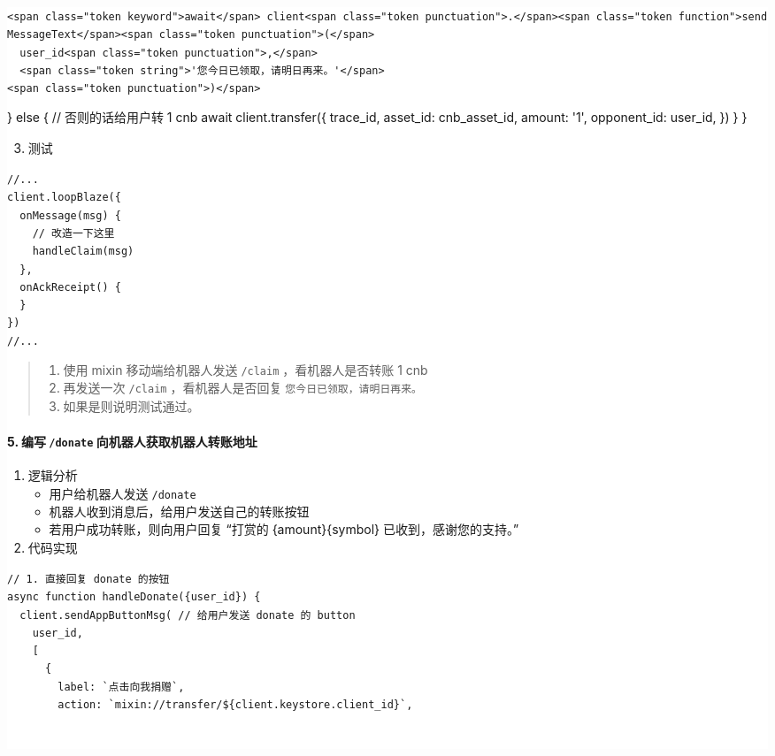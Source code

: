     <span class="token keyword">await</span> client<span class="token punctuation">.</span><span class="token function">sendMessageText</span><span class="token punctuation">(</span>
      user_id<span class="token punctuation">,</span>
      <span class="token string">'您今日已领取，请明日再来。'</span>
    <span class="token punctuation">)</span>
  <span class="token punctuation">}</span> <span class="token keyword">else</span> <span class="token punctuation">{</span>
    <span class="token comment">// 否则的话给用户转 1 cnb</span>
    <span class="token keyword">await</span> client<span class="token punctuation">.</span><span class="token function">transfer</span><span class="token punctuation">(</span><span class="token punctuation">{<!-- --></span>
      trace_id<span class="token punctuation">,</span> 
      asset_id<span class="token operator">:</span> cnb_asset_id<span class="token punctuation">,</span>
      amount<span class="token operator">:</span> <span class="token string">'1'</span><span class="token punctuation">,</span>
      opponent_id<span class="token operator">:</span> user_id<span class="token punctuation">,</span>
    <span class="token punctuation">}</span><span class="token punctuation">)</span>
  <span class="token punctuation">}</span>
<span class="token punctuation">}</span>
</code></pre> 
<ol start="3"><li>测试</li></ol> 
<pre><code class="prism language-js"><span class="token comment">//...</span>
client<span class="token punctuation">.</span><span class="token function">loopBlaze</span><span class="token punctuation">(</span><span class="token punctuation">{</span>
  <span class="token function">onMessage</span><span class="token punctuation">(</span><span class="token parameter">msg</span><span class="token punctuation">)</span> <span class="token punctuation">{</span>
    <span class="token comment">// 改造一下这里</span>
    <span class="token function">handleClaim</span><span class="token punctuation">(</span>msg<span class="token punctuation">)</span>
  <span class="token punctuation">}</span><span class="token punctuation">,</span>
  <span class="token function">onAckReceipt</span><span class="token punctuation">(</span><span class="token punctuation">)</span> <span class="token punctuation">{</span>
  <span class="token punctuation">}</span>
<span class="token punctuation">}</span><span class="token punctuation">)</span>
<span class="token comment">//...</span>
</code></pre> 
<blockquote> 
 <ol><li>使用 mixin 移动端给机器人发送 <code>/claim</code> ，看机器人是否转账 1 cnb</li><li>再发送一次 <code>/claim</code> ，看机器人是否回复 <code>您今日已领取，请明日再来。</code></li><li>如果是则说明测试通过。</li></ol> 
</blockquote> 
<h4><a id="5__donate__288"></a>5. 编写 <code>/donate</code> 向机器人获取机器人转账地址</h4> 
<ol><li>逻辑分析 
  <ul><li>用户给机器人发送 <code>/donate</code></li><li>机器人收到消息后，给用户发送自己的转账按钮</li><li>若用户成功转账，则向用户回复 “打赏的 {amount}{symbol} 已收到，感谢您的支持。”</li></ul> </li><li>代码实现</li></ol> 
<pre><code class="prism language-js"><span class="token comment">// 1. 直接回复 donate 的按钮</span>
<span class="token keyword">async</span> <span class="token keyword">function</span> <span class="token function">handleDonate</span><span class="token punctuation">(</span><span class="token parameter"><span class="token punctuation">{</span>user_id<span class="token punctuation">}</span></span><span class="token punctuation">)</span> <span class="token punctuation">{</span>
  client<span class="token punctuation">.</span><span class="token function">sendAppButtonMsg</span><span class="token punctuation">(</span> <span class="token comment">// 给用户发送 donate 的 button</span>
    user_id<span class="token punctuation">,</span>
    <span class="token punctuation">[</span>
      <span class="token punctuation">{<!-- --></span>
        label<span class="token operator">:</span> <span class="token template-string"><span class="token template-punctuation string">`</span><span class="token string">点击向我捐赠</span><span class="token template-punctuation string">`</span></span><span class="token punctuation">,</span>
        action<span class="token operator">:</span> <span class="token template-string"><span class="token template-punctuation string">`</span><span class="token string">mixin://transfer/</span><span class="token interpolation"><span class="token interpolation-punctuation punctuation">${<!-- --></span>client<span class="token punctuation">.</span>keystore<span class="token punctuation">.</span>client_id<span class="token interpolation-punctuation punctuation">}</span></span><span class="token template-punctuation string">`</span></span><span class="token punctuation">,</span>